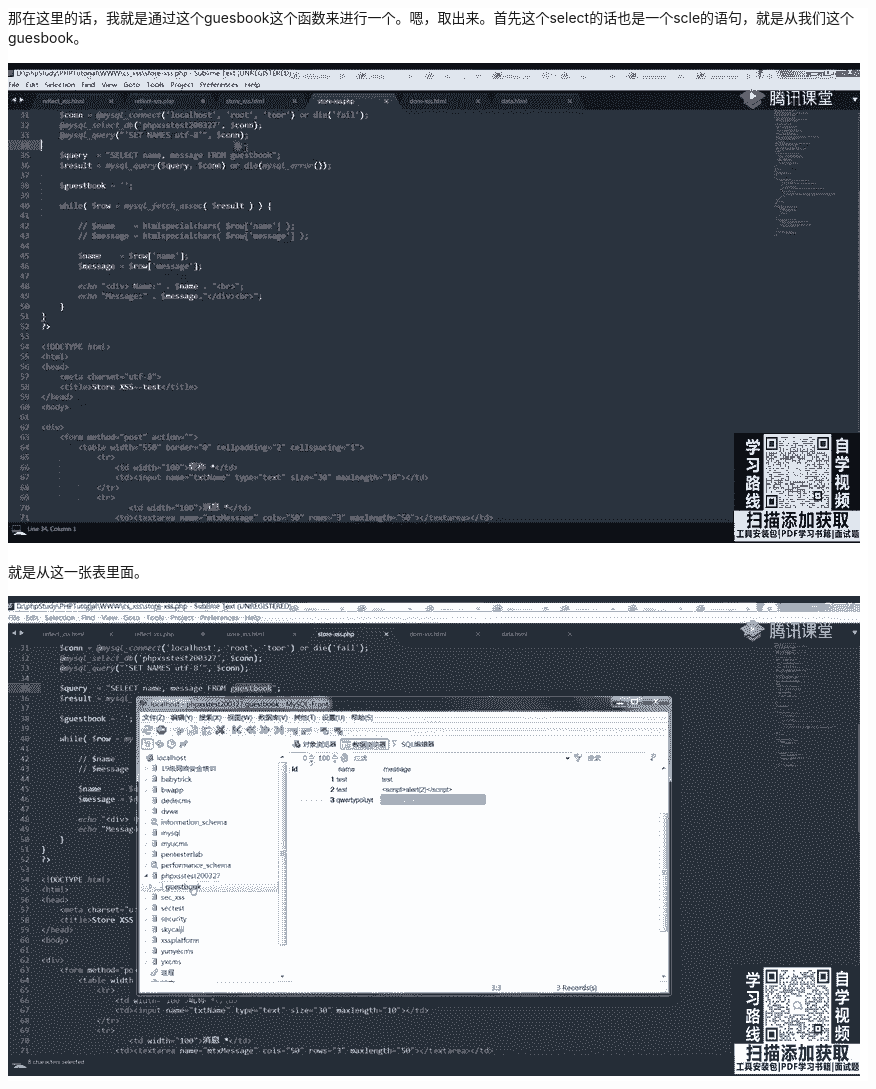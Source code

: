 那在这里的话，我就是通过这个guesbook这个函数来进行一个。嗯，取出来。首先这个select的话也是一个scle的语句，就是从我们这个guesbook。



![](img/0de0e932140d9d4a1ff678a63a8f68ef_92.png)

就是从这一张表里面。

![](img/0de0e932140d9d4a1ff678a63a8f68ef_94.png)
